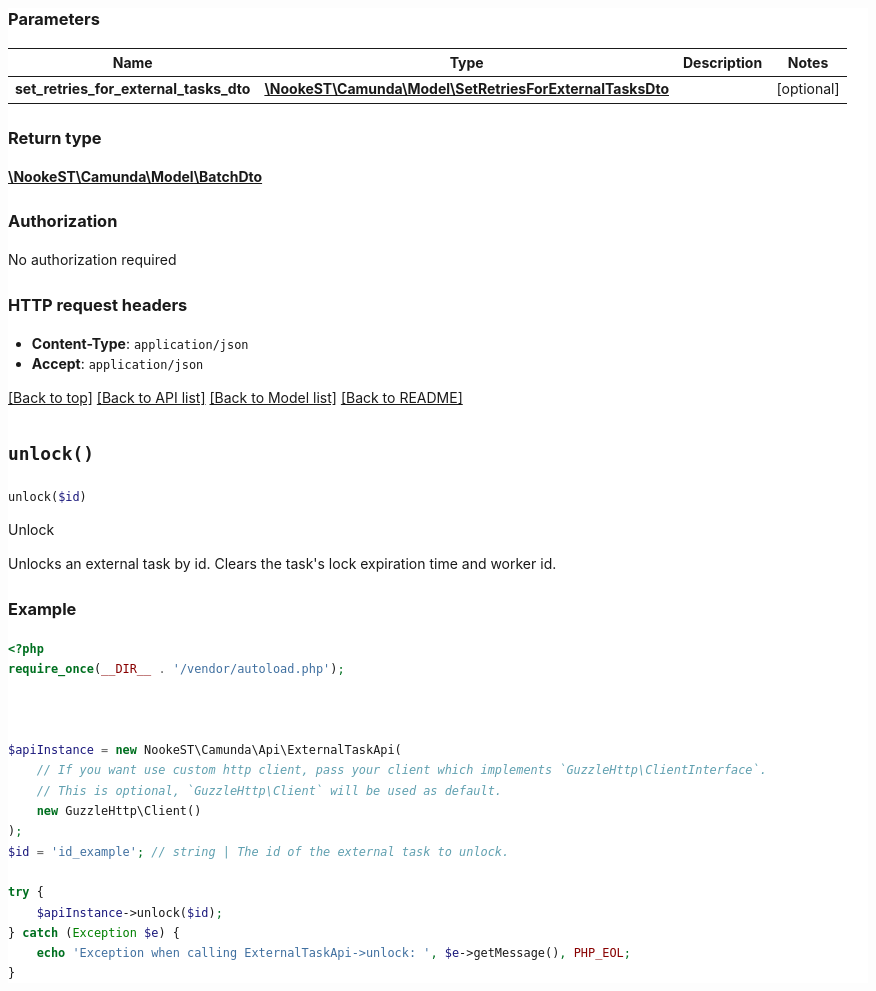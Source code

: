 ### Parameters

Name | Type | Description  | Notes
------------- | ------------- | ------------- | -------------
 **set_retries_for_external_tasks_dto** | [**\NookeST\Camunda\Model\SetRetriesForExternalTasksDto**](../Model/SetRetriesForExternalTasksDto.md)|  | [optional]

### Return type

[**\NookeST\Camunda\Model\BatchDto**](../Model/BatchDto.md)

### Authorization

No authorization required

### HTTP request headers

- **Content-Type**: `application/json`
- **Accept**: `application/json`

[[Back to top]](#) [[Back to API list]](../../README.md#endpoints)
[[Back to Model list]](../../README.md#models)
[[Back to README]](../../README.md)

## `unlock()`

```php
unlock($id)
```

Unlock

Unlocks an external task by id. Clears the task's lock expiration time and worker id.

### Example

```php
<?php
require_once(__DIR__ . '/vendor/autoload.php');



$apiInstance = new NookeST\Camunda\Api\ExternalTaskApi(
    // If you want use custom http client, pass your client which implements `GuzzleHttp\ClientInterface`.
    // This is optional, `GuzzleHttp\Client` will be used as default.
    new GuzzleHttp\Client()
);
$id = 'id_example'; // string | The id of the external task to unlock.

try {
    $apiInstance->unlock($id);
} catch (Exception $e) {
    echo 'Exception when calling ExternalTaskApi->unlock: ', $e->getMessage(), PHP_EOL;
}
```
